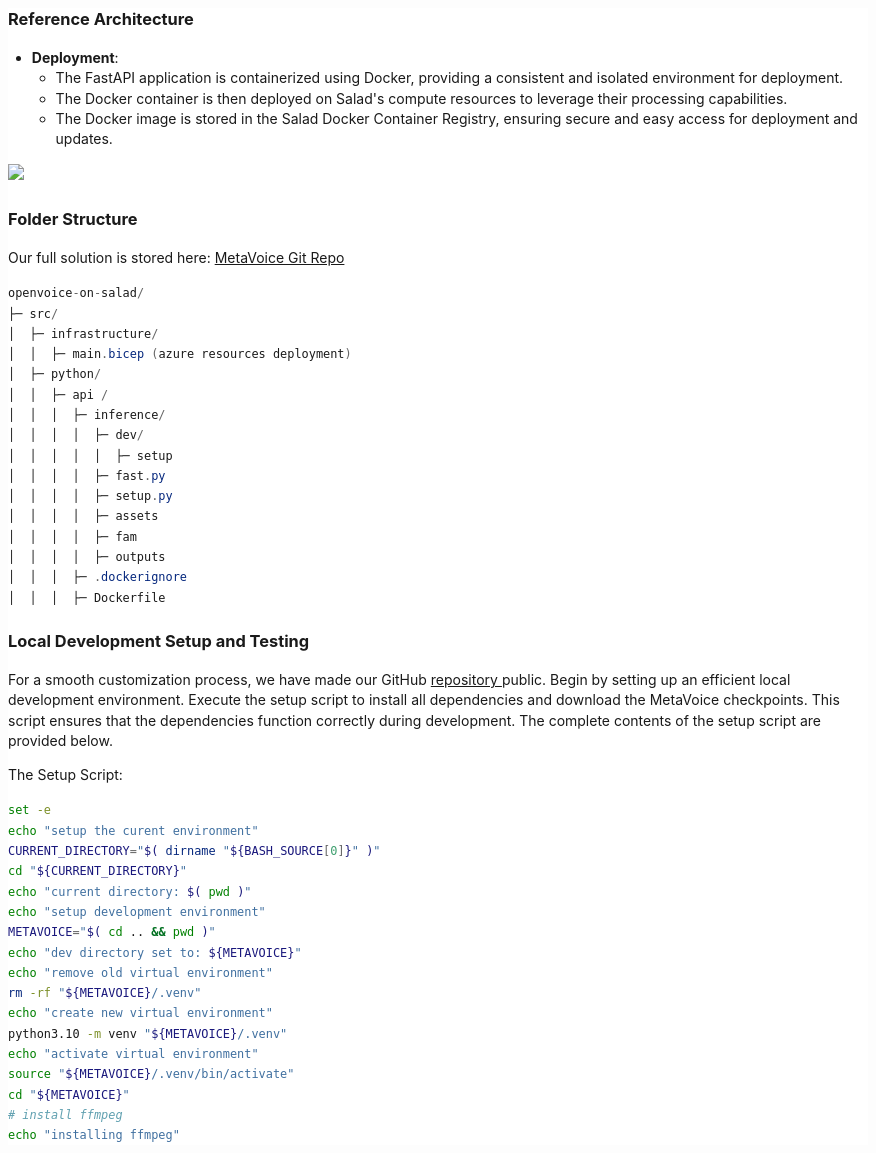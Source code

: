 ### Reference Architecture

- **Deployment**:
  - The FastAPI application is containerized using Docker, providing a consistent and isolated environment for deployment.
  - The Docker container is then deployed on Salad's compute resources to leverage their processing capabilities.
  - The Docker image is stored in the Salad Docker Container Registry, ensuring secure and easy access for deployment and updates.

![](https://files.readme.io/160811e-FASTAPI.drawio_3.png)

### Folder Structure

Our full solution is stored here: [MetaVoice Git Repo](https://github.com/SaladTechnologies/metavoice-on-salad)

```java Repo
openvoice-on-salad/
├─ src/
│  ├─ infrastructure/
│  │  ├─ main.bicep (azure resources deployment)
│  ├─ python/
│  │  ├─ api /
│  │  │  ├─ inference/
│  │  │  │  ├─ dev/
│  │  │  │  │  ├─ setup
│  │  │  │  ├─ fast.py
│  │  │  │  ├─ setup.py
│  │  │  │  ├─ assets
│  │  │  │  ├─ fam
│  │  │  │  ├─ outputs
│  │  │  ├─ .dockerignore
│  │  │  ├─ Dockerfile

```

### Local Development Setup and Testing

For a smooth customization process, we have made our GitHub [repository ](https://github.com/SaladTechnologies/metavoice-on-salad)public. Begin by setting up an efficient local development environment. Execute the setup script to install all dependencies and download the MetaVoice checkpoints. This script ensures that the dependencies function correctly during development. The complete contents of the setup script are provided below.

The Setup Script:

```bash Bash
set -e
echo "setup the curent environment"
CURRENT_DIRECTORY="$( dirname "${BASH_SOURCE[0]}" )"
cd "${CURRENT_DIRECTORY}"
echo "current directory: $( pwd )"
echo "setup development environment"
METAVOICE="$( cd .. && pwd )"
echo "dev directory set to: ${METAVOICE}"
echo "remove old virtual environment"
rm -rf "${METAVOICE}/.venv"
echo "create new virtual environment"
python3.10 -m venv "${METAVOICE}/.venv"
echo "activate virtual environment"
source "${METAVOICE}/.venv/bin/activate"
cd "${METAVOICE}"
# install ffmpeg
echo "installing ffmpeg"
```